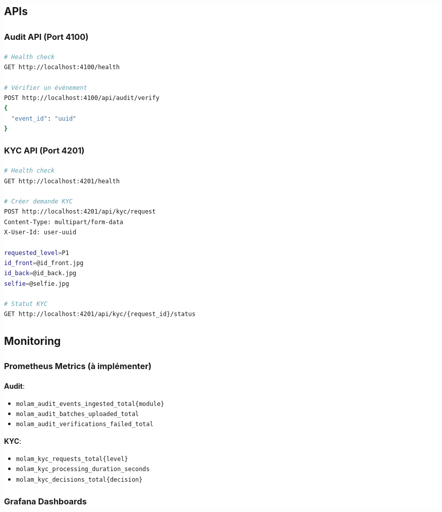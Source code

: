 ## APIs

### Audit API (Port 4100)

```bash
# Health check
GET http://localhost:4100/health

# Vérifier un événement
POST http://localhost:4100/api/audit/verify
{
  "event_id": "uuid"
}
```

### KYC API (Port 4201)

```bash
# Health check
GET http://localhost:4201/health

# Créer demande KYC
POST http://localhost:4201/api/kyc/request
Content-Type: multipart/form-data
X-User-Id: user-uuid

requested_level=P1
id_front=@id_front.jpg
id_back=@id_back.jpg
selfie=@selfie.jpg

# Statut KYC
GET http://localhost:4201/api/kyc/{request_id}/status
```

## Monitoring

### Prometheus Metrics (à implémenter)

**Audit**:
- `molam_audit_events_ingested_total{module}`
- `molam_audit_batches_uploaded_total`
- `molam_audit_verifications_failed_total`

**KYC**:
- `molam_kyc_requests_total{level}`
- `molam_kyc_processing_duration_seconds`
- `molam_kyc_decisions_total{decision}`

### Grafana Dashboards
